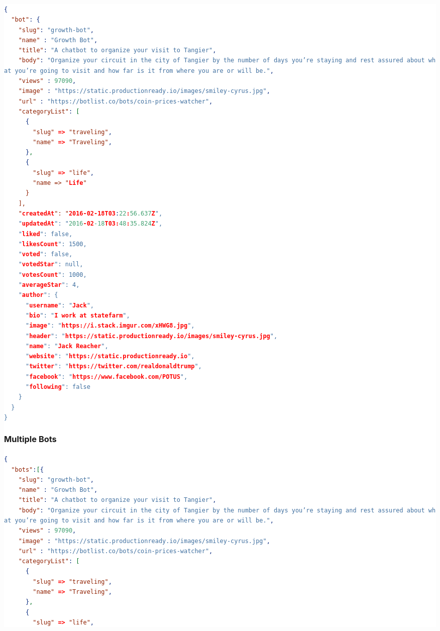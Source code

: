 ```JSON
{
  "bot": {
    "slug": "growth-bot",
    "name" : "Growth Bot",
    "title": "A chatbot to organize your visit to Tangier",
    "body": "Organize your circuit in the city of Tangier by the number of days you’re staying and rest assured about what you’re going to visit and how far is it from where you are or will be.",
    "views" : 97090,
    "image" : "https://static.productionready.io/images/smiley-cyrus.jpg",
    "url" : "https://botlist.co/bots/coin-prices-watcher",
    "categoryList": [
      {
        "slug" => "traveling",
        "name" => "Traveling", 
      },
      {
        "slug" => "life",
        "name => "Life"
      }
    ],
    "createdAt": "2016-02-18T03:22:56.637Z",
    "updatedAt": "2016-02-18T03:48:35.824Z",
    "liked": false,
    "likesCount": 1500,
    "voted": false,
    "votedStar": null,
    "votesCount": 1000,
    "averageStar": 4,
    "author": {
      "username": "Jack",
      "bio": "I work at statefarm",
      "image": "https://i.stack.imgur.com/xHWG8.jpg",
      "header": "https://static.productionready.io/images/smiley-cyrus.jpg",
      "name": "Jack Reacher",
      "website": "https://static.productionready.io",
      "twitter": "https://twitter.com/realdonaldtrump",
      "facebook": "https://www.facebook.com/POTUS",
      "following": false
    }
  }
}
```


### Multiple Bots

```JSON
{
  "bots":[{
    "slug": "growth-bot",
    "name" : "Growth Bot",
    "title": "A chatbot to organize your visit to Tangier",
    "body": "Organize your circuit in the city of Tangier by the number of days you’re staying and rest assured about what you’re going to visit and how far is it from where you are or will be.",
    "views" : 97090,
    "image" : "https://static.productionready.io/images/smiley-cyrus.jpg",
    "url" : "https://botlist.co/bots/coin-prices-watcher",
    "categoryList": [
      {
        "slug" => "traveling",
        "name" => "Traveling", 
      },
      {
        "slug" => "life",
```